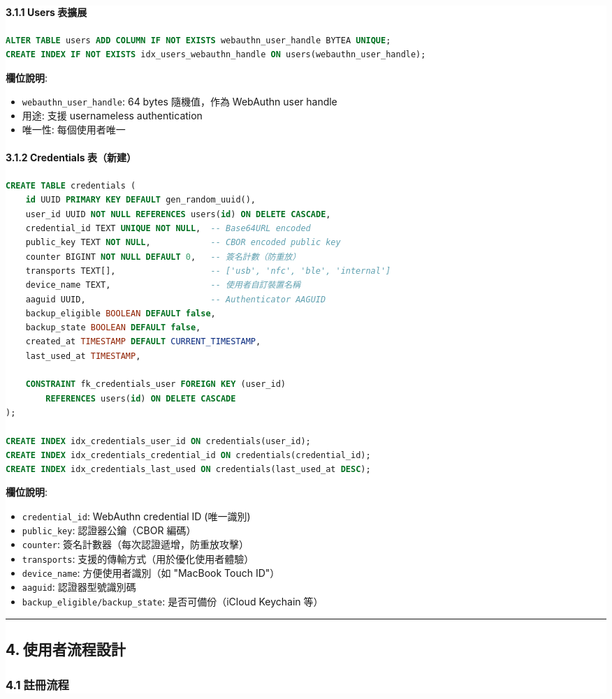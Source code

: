 #### 3.1.1 Users 表擴展

```sql
ALTER TABLE users ADD COLUMN IF NOT EXISTS webauthn_user_handle BYTEA UNIQUE;
CREATE INDEX IF NOT EXISTS idx_users_webauthn_handle ON users(webauthn_user_handle);
```

**欄位說明**:
- `webauthn_user_handle`: 64 bytes 隨機值，作為 WebAuthn user handle
- 用途: 支援 usernameless authentication
- 唯一性: 每個使用者唯一

#### 3.1.2 Credentials 表（新建）

```sql
CREATE TABLE credentials (
    id UUID PRIMARY KEY DEFAULT gen_random_uuid(),
    user_id UUID NOT NULL REFERENCES users(id) ON DELETE CASCADE,
    credential_id TEXT UNIQUE NOT NULL,  -- Base64URL encoded
    public_key TEXT NOT NULL,            -- CBOR encoded public key
    counter BIGINT NOT NULL DEFAULT 0,   -- 簽名計數（防重放）
    transports TEXT[],                   -- ['usb', 'nfc', 'ble', 'internal']
    device_name TEXT,                    -- 使用者自訂裝置名稱
    aaguid UUID,                         -- Authenticator AAGUID
    backup_eligible BOOLEAN DEFAULT false,
    backup_state BOOLEAN DEFAULT false,
    created_at TIMESTAMP DEFAULT CURRENT_TIMESTAMP,
    last_used_at TIMESTAMP,

    CONSTRAINT fk_credentials_user FOREIGN KEY (user_id)
        REFERENCES users(id) ON DELETE CASCADE
);

CREATE INDEX idx_credentials_user_id ON credentials(user_id);
CREATE INDEX idx_credentials_credential_id ON credentials(credential_id);
CREATE INDEX idx_credentials_last_used ON credentials(last_used_at DESC);
```

**欄位說明**:
- `credential_id`: WebAuthn credential ID (唯一識別)
- `public_key`: 認證器公鑰（CBOR 編碼）
- `counter`: 簽名計數器（每次認證遞增，防重放攻擊）
- `transports`: 支援的傳輸方式（用於優化使用者體驗）
- `device_name`: 方便使用者識別（如 "MacBook Touch ID"）
- `aaguid`: 認證器型號識別碼
- `backup_eligible/backup_state`: 是否可備份（iCloud Keychain 等）

---

## 4. 使用者流程設計

### 4.1 註冊流程
